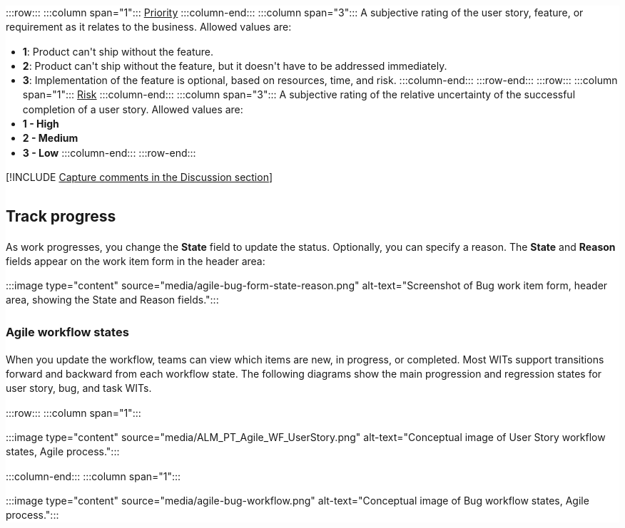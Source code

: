 :::row:::
   :::column span="1":::
   [Priority](../../queries/planning-ranking-priorities.md)
   :::column-end:::
   :::column span="3":::
   A subjective rating of the user story, feature, or requirement as it relates to the business. Allowed values are:
   - **1**: Product can't ship without the feature.
   - **2**: Product can't ship without the feature, but it doesn't have to be addressed immediately.
   - **3**: Implementation of the feature is optional, based on resources, time, and risk.
   :::column-end:::
:::row-end:::
:::row:::
   :::column span="1":::
   [Risk](../../queries/planning-ranking-priorities.md)
   :::column-end:::
   :::column span="3":::
   A subjective rating of the relative uncertainty of the successful completion of a user story. Allowed values are:
   - **1 - High**
   - **2 - Medium**
   - **3 - Low**
   :::column-end:::
:::row-end:::

[!INCLUDE [Capture comments in the Discussion section](../../includes/discussion-tip-azure-devops.md)]

## Track progress

As work progresses, you change the **State** field to update the status. Optionally, you can specify a reason. The **State** and **Reason** fields appear on the work item form in the header area:

:::image type="content" source="media/agile-bug-form-state-reason.png" alt-text="Screenshot of Bug work item form, header area, showing the State and Reason fields.":::

### Agile workflow states 

When you update the workflow, teams can view which items are new, in progress, or completed. Most WITs support transitions forward and backward from each workflow state. The following diagrams show the main progression and regression states for user story, bug, and task WITs. 

:::row:::
   :::column span="1":::

   :::image type="content" source="media/ALM_PT_Agile_WF_UserStory.png" alt-text="Conceptual image of User Story workflow states, Agile process.":::

   :::column-end:::
   :::column span="1":::
   
   :::image type="content" source="media/agile-bug-workflow.png" alt-text="Conceptual image of Bug workflow states, Agile process.":::
